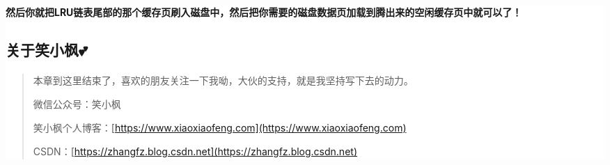 **然后你就把LRU链表尾部的那个缓存页刷入磁盘中，然后把你需要的磁盘数据页加载到腾出来的空闲缓存页中就可以了！**

## 关于笑小枫💕

> 本章到这里结束了，喜欢的朋友关注一下我呦，大伙的支持，就是我坚持写下去的动力。
>
> 微信公众号：笑小枫
>
> 笑小枫个人博客：[https://www.xiaoxiaofeng.com](https://www.xiaoxiaofeng.com)
>
> CSDN：[https://zhangfz.blog.csdn.net](https://zhangfz.blog.csdn.net)
>

